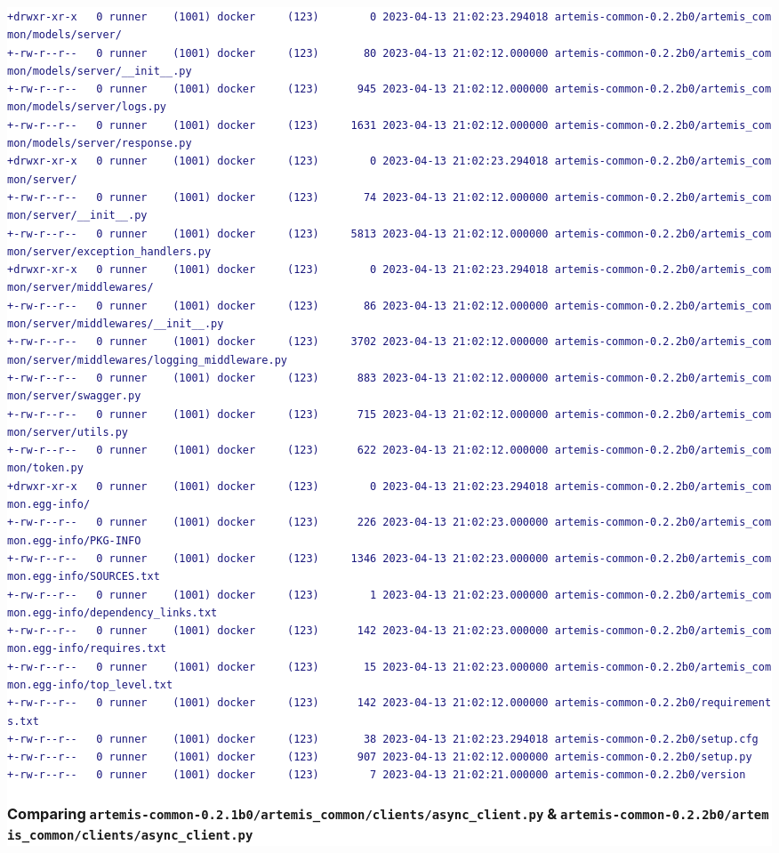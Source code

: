 ```diff
+drwxr-xr-x   0 runner    (1001) docker     (123)        0 2023-04-13 21:02:23.294018 artemis-common-0.2.2b0/artemis_common/models/server/
+-rw-r--r--   0 runner    (1001) docker     (123)       80 2023-04-13 21:02:12.000000 artemis-common-0.2.2b0/artemis_common/models/server/__init__.py
+-rw-r--r--   0 runner    (1001) docker     (123)      945 2023-04-13 21:02:12.000000 artemis-common-0.2.2b0/artemis_common/models/server/logs.py
+-rw-r--r--   0 runner    (1001) docker     (123)     1631 2023-04-13 21:02:12.000000 artemis-common-0.2.2b0/artemis_common/models/server/response.py
+drwxr-xr-x   0 runner    (1001) docker     (123)        0 2023-04-13 21:02:23.294018 artemis-common-0.2.2b0/artemis_common/server/
+-rw-r--r--   0 runner    (1001) docker     (123)       74 2023-04-13 21:02:12.000000 artemis-common-0.2.2b0/artemis_common/server/__init__.py
+-rw-r--r--   0 runner    (1001) docker     (123)     5813 2023-04-13 21:02:12.000000 artemis-common-0.2.2b0/artemis_common/server/exception_handlers.py
+drwxr-xr-x   0 runner    (1001) docker     (123)        0 2023-04-13 21:02:23.294018 artemis-common-0.2.2b0/artemis_common/server/middlewares/
+-rw-r--r--   0 runner    (1001) docker     (123)       86 2023-04-13 21:02:12.000000 artemis-common-0.2.2b0/artemis_common/server/middlewares/__init__.py
+-rw-r--r--   0 runner    (1001) docker     (123)     3702 2023-04-13 21:02:12.000000 artemis-common-0.2.2b0/artemis_common/server/middlewares/logging_middleware.py
+-rw-r--r--   0 runner    (1001) docker     (123)      883 2023-04-13 21:02:12.000000 artemis-common-0.2.2b0/artemis_common/server/swagger.py
+-rw-r--r--   0 runner    (1001) docker     (123)      715 2023-04-13 21:02:12.000000 artemis-common-0.2.2b0/artemis_common/server/utils.py
+-rw-r--r--   0 runner    (1001) docker     (123)      622 2023-04-13 21:02:12.000000 artemis-common-0.2.2b0/artemis_common/token.py
+drwxr-xr-x   0 runner    (1001) docker     (123)        0 2023-04-13 21:02:23.294018 artemis-common-0.2.2b0/artemis_common.egg-info/
+-rw-r--r--   0 runner    (1001) docker     (123)      226 2023-04-13 21:02:23.000000 artemis-common-0.2.2b0/artemis_common.egg-info/PKG-INFO
+-rw-r--r--   0 runner    (1001) docker     (123)     1346 2023-04-13 21:02:23.000000 artemis-common-0.2.2b0/artemis_common.egg-info/SOURCES.txt
+-rw-r--r--   0 runner    (1001) docker     (123)        1 2023-04-13 21:02:23.000000 artemis-common-0.2.2b0/artemis_common.egg-info/dependency_links.txt
+-rw-r--r--   0 runner    (1001) docker     (123)      142 2023-04-13 21:02:23.000000 artemis-common-0.2.2b0/artemis_common.egg-info/requires.txt
+-rw-r--r--   0 runner    (1001) docker     (123)       15 2023-04-13 21:02:23.000000 artemis-common-0.2.2b0/artemis_common.egg-info/top_level.txt
+-rw-r--r--   0 runner    (1001) docker     (123)      142 2023-04-13 21:02:12.000000 artemis-common-0.2.2b0/requirements.txt
+-rw-r--r--   0 runner    (1001) docker     (123)       38 2023-04-13 21:02:23.294018 artemis-common-0.2.2b0/setup.cfg
+-rw-r--r--   0 runner    (1001) docker     (123)      907 2023-04-13 21:02:12.000000 artemis-common-0.2.2b0/setup.py
+-rw-r--r--   0 runner    (1001) docker     (123)        7 2023-04-13 21:02:21.000000 artemis-common-0.2.2b0/version
```

### Comparing `artemis-common-0.2.1b0/artemis_common/clients/async_client.py` & `artemis-common-0.2.2b0/artemis_common/clients/async_client.py`
